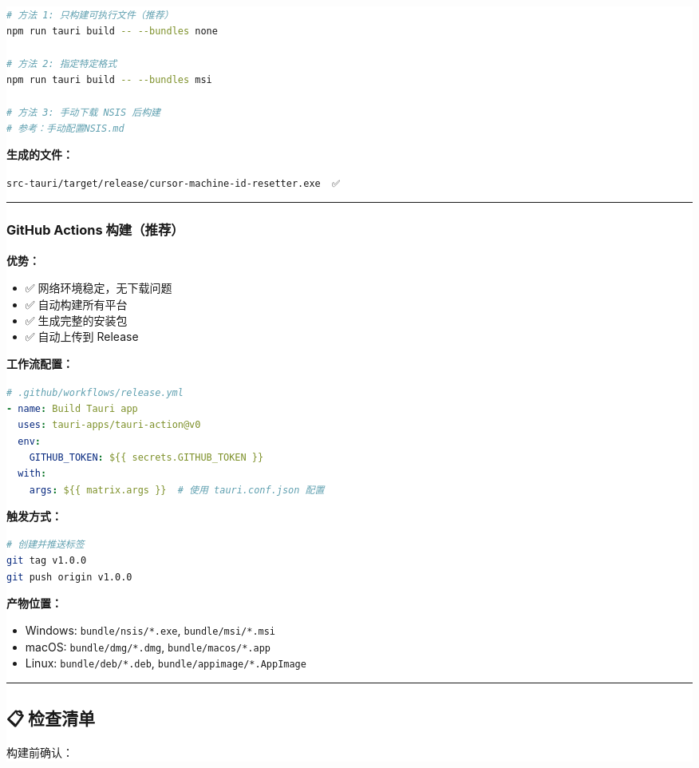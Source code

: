 ```bash
# 方法 1: 只构建可执行文件（推荐）
npm run tauri build -- --bundles none

# 方法 2: 指定特定格式
npm run tauri build -- --bundles msi

# 方法 3: 手动下载 NSIS 后构建
# 参考：手动配置NSIS.md
```

**生成的文件：**
```
src-tauri/target/release/cursor-machine-id-resetter.exe  ✅
```

---

### GitHub Actions 构建（推荐）

**优势：**
- ✅ 网络环境稳定，无下载问题
- ✅ 自动构建所有平台
- ✅ 生成完整的安装包
- ✅ 自动上传到 Release

**工作流配置：**
```yaml
# .github/workflows/release.yml
- name: Build Tauri app
  uses: tauri-apps/tauri-action@v0
  env:
    GITHUB_TOKEN: ${{ secrets.GITHUB_TOKEN }}
  with:
    args: ${{ matrix.args }}  # 使用 tauri.conf.json 配置
```

**触发方式：**
```bash
# 创建并推送标签
git tag v1.0.0
git push origin v1.0.0
```

**产物位置：**
- Windows: `bundle/nsis/*.exe`, `bundle/msi/*.msi`
- macOS: `bundle/dmg/*.dmg`, `bundle/macos/*.app`
- Linux: `bundle/deb/*.deb`, `bundle/appimage/*.AppImage`

---

## 📋 检查清单

构建前确认：

